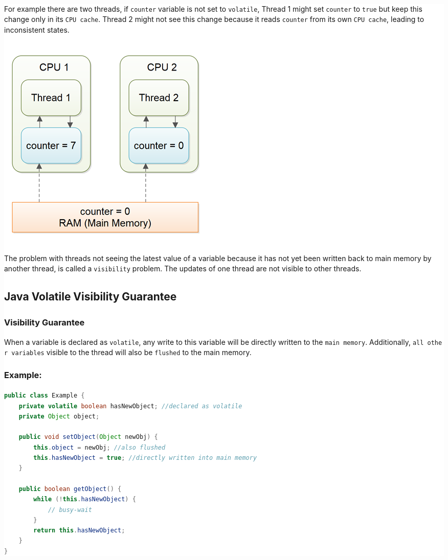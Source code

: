 For example there are two threads, if `counter` variable is not set to `volatile`, Thread 1 might set `counter` to `true` but keep this change only in its `CPU cache`. Thread 2 might not see this change because it reads `counter` from its own `CPU cache`, leading to inconsistent states.

![alt text](./images/memread-ex.png)

The problem with threads not seeing the latest value of a variable because it has not yet been written back to main memory by another thread, is called a `visibility` problem. The updates of one thread are not visible to other threads.

## Java Volatile Visibility Guarantee

### Visibility Guarantee

When a variable is declared as `volatile`, any write to this variable will be directly written to the `main memory`. Additionally, `all other variables` visible to the thread will also be `flushed` to the main memory.

### Example:
```java
public class Example {
    private volatile boolean hasNewObject; //declared as volatile
    private Object object;

    public void setObject(Object newObj) {
        this.object = newObj; //also flushed
        this.hasNewObject = true; //directly written into main memory
    }

    public boolean getObject() {
        while (!this.hasNewObject) {
            // busy-wait
        }
        return this.hasNewObject;
    }
}
```

